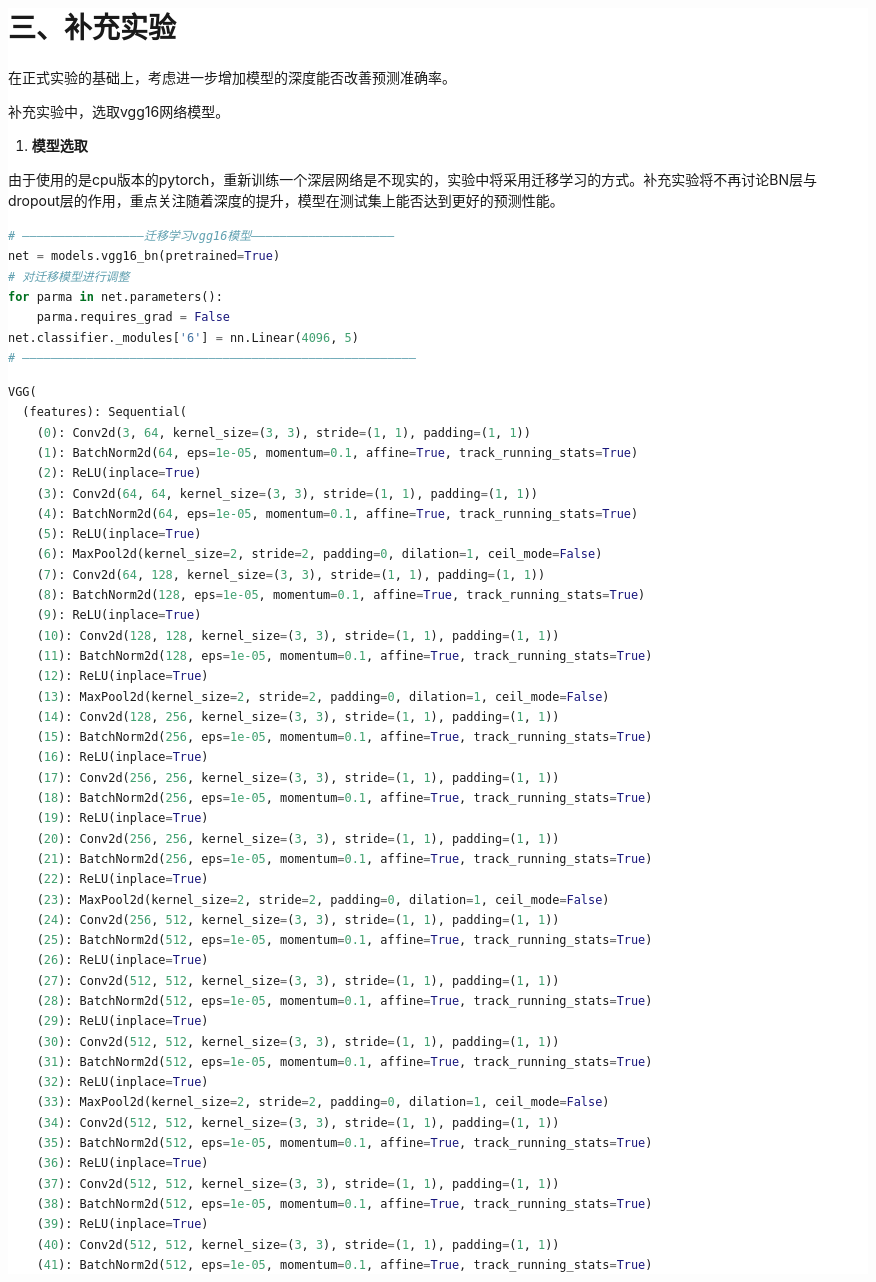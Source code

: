 # 三、补充实验

在正式实验的基础上，考虑进一步增加模型的深度能否改善预测准确率。

补充实验中，选取vgg16网络模型。

1. **模型选取**

由于使用的是cpu版本的pytorch，重新训练一个深层网络是不现实的，实验中将采用迁移学习的方式。补充实验将不再讨论BN层与dropout层的作用，重点关注随着深度的提升，模型在测试集上能否达到更好的预测性能。

```python
# —————————————————迁移学习vgg16模型————————————————————
net = models.vgg16_bn(pretrained=True)
# 对迁移模型进行调整
for parma in net.parameters():
    parma.requires_grad = False
net.classifier._modules['6'] = nn.Linear(4096, 5)
# ———————————————————————————————————————————————————————
```
```python
VGG(
  (features): Sequential(
    (0): Conv2d(3, 64, kernel_size=(3, 3), stride=(1, 1), padding=(1, 1))
    (1): BatchNorm2d(64, eps=1e-05, momentum=0.1, affine=True, track_running_stats=True)
    (2): ReLU(inplace=True)
    (3): Conv2d(64, 64, kernel_size=(3, 3), stride=(1, 1), padding=(1, 1))
    (4): BatchNorm2d(64, eps=1e-05, momentum=0.1, affine=True, track_running_stats=True)
    (5): ReLU(inplace=True)
    (6): MaxPool2d(kernel_size=2, stride=2, padding=0, dilation=1, ceil_mode=False)
    (7): Conv2d(64, 128, kernel_size=(3, 3), stride=(1, 1), padding=(1, 1))
    (8): BatchNorm2d(128, eps=1e-05, momentum=0.1, affine=True, track_running_stats=True)
    (9): ReLU(inplace=True)
    (10): Conv2d(128, 128, kernel_size=(3, 3), stride=(1, 1), padding=(1, 1))
    (11): BatchNorm2d(128, eps=1e-05, momentum=0.1, affine=True, track_running_stats=True)
    (12): ReLU(inplace=True)
    (13): MaxPool2d(kernel_size=2, stride=2, padding=0, dilation=1, ceil_mode=False)
    (14): Conv2d(128, 256, kernel_size=(3, 3), stride=(1, 1), padding=(1, 1))
    (15): BatchNorm2d(256, eps=1e-05, momentum=0.1, affine=True, track_running_stats=True)
    (16): ReLU(inplace=True)
    (17): Conv2d(256, 256, kernel_size=(3, 3), stride=(1, 1), padding=(1, 1))
    (18): BatchNorm2d(256, eps=1e-05, momentum=0.1, affine=True, track_running_stats=True)
    (19): ReLU(inplace=True)
    (20): Conv2d(256, 256, kernel_size=(3, 3), stride=(1, 1), padding=(1, 1))
    (21): BatchNorm2d(256, eps=1e-05, momentum=0.1, affine=True, track_running_stats=True)
    (22): ReLU(inplace=True)
    (23): MaxPool2d(kernel_size=2, stride=2, padding=0, dilation=1, ceil_mode=False)
    (24): Conv2d(256, 512, kernel_size=(3, 3), stride=(1, 1), padding=(1, 1))
    (25): BatchNorm2d(512, eps=1e-05, momentum=0.1, affine=True, track_running_stats=True)
    (26): ReLU(inplace=True)
    (27): Conv2d(512, 512, kernel_size=(3, 3), stride=(1, 1), padding=(1, 1))
    (28): BatchNorm2d(512, eps=1e-05, momentum=0.1, affine=True, track_running_stats=True)
    (29): ReLU(inplace=True)
    (30): Conv2d(512, 512, kernel_size=(3, 3), stride=(1, 1), padding=(1, 1))
    (31): BatchNorm2d(512, eps=1e-05, momentum=0.1, affine=True, track_running_stats=True)
    (32): ReLU(inplace=True)
    (33): MaxPool2d(kernel_size=2, stride=2, padding=0, dilation=1, ceil_mode=False)
    (34): Conv2d(512, 512, kernel_size=(3, 3), stride=(1, 1), padding=(1, 1))
    (35): BatchNorm2d(512, eps=1e-05, momentum=0.1, affine=True, track_running_stats=True)
    (36): ReLU(inplace=True)
    (37): Conv2d(512, 512, kernel_size=(3, 3), stride=(1, 1), padding=(1, 1))
    (38): BatchNorm2d(512, eps=1e-05, momentum=0.1, affine=True, track_running_stats=True)
    (39): ReLU(inplace=True)
    (40): Conv2d(512, 512, kernel_size=(3, 3), stride=(1, 1), padding=(1, 1))
    (41): BatchNorm2d(512, eps=1e-05, momentum=0.1, affine=True, track_running_stats=True)
```